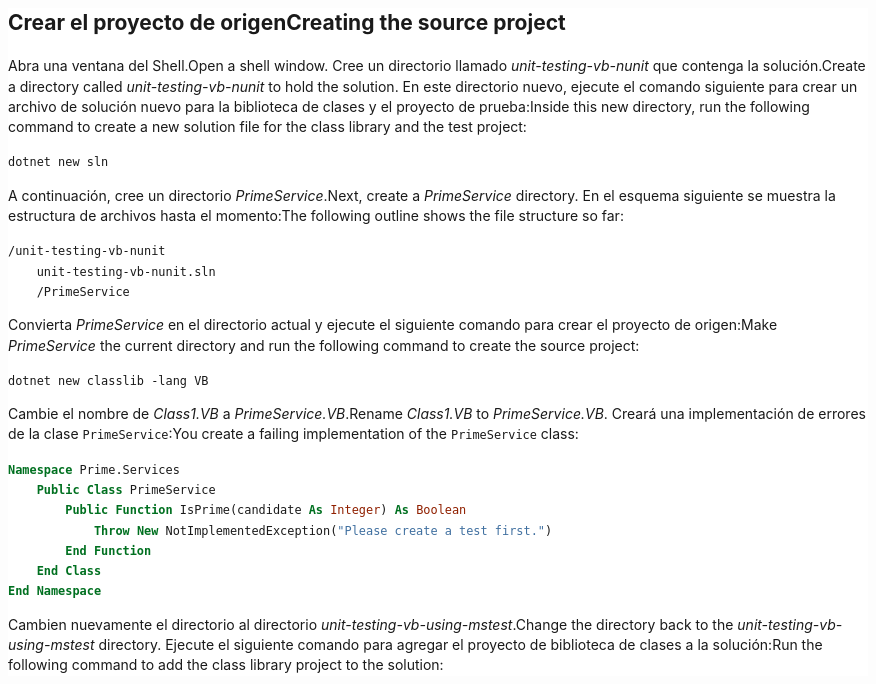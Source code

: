 ## <a name="creating-the-source-project"></a><span data-ttu-id="4db63-110">Crear el proyecto de origen</span><span class="sxs-lookup"><span data-stu-id="4db63-110">Creating the source project</span></span>

<span data-ttu-id="4db63-111">Abra una ventana del Shell.</span><span class="sxs-lookup"><span data-stu-id="4db63-111">Open a shell window.</span></span> <span data-ttu-id="4db63-112">Cree un directorio llamado *unit-testing-vb-nunit* que contenga la solución.</span><span class="sxs-lookup"><span data-stu-id="4db63-112">Create a directory called *unit-testing-vb-nunit* to hold the solution.</span></span> <span data-ttu-id="4db63-113">En este directorio nuevo, ejecute el comando siguiente para crear un archivo de solución nuevo para la biblioteca de clases y el proyecto de prueba:</span><span class="sxs-lookup"><span data-stu-id="4db63-113">Inside this new directory, run the following command to create a new solution file for the class library and the test project:</span></span>

```dotnetcli
dotnet new sln
```

<span data-ttu-id="4db63-114">A continuación, cree un directorio *PrimeService*.</span><span class="sxs-lookup"><span data-stu-id="4db63-114">Next, create a *PrimeService* directory.</span></span> <span data-ttu-id="4db63-115">En el esquema siguiente se muestra la estructura de archivos hasta el momento:</span><span class="sxs-lookup"><span data-stu-id="4db63-115">The following outline shows the file structure so far:</span></span>

```console
/unit-testing-vb-nunit
    unit-testing-vb-nunit.sln
    /PrimeService
```

<span data-ttu-id="4db63-116">Convierta *PrimeService* en el directorio actual y ejecute el siguiente comando para crear el proyecto de origen:</span><span class="sxs-lookup"><span data-stu-id="4db63-116">Make *PrimeService* the current directory and run the following command to create the source project:</span></span>

```dotnetcli
dotnet new classlib -lang VB
```

<span data-ttu-id="4db63-117">Cambie el nombre de *Class1.VB* a *PrimeService.VB*.</span><span class="sxs-lookup"><span data-stu-id="4db63-117">Rename *Class1.VB* to *PrimeService.VB*.</span></span> <span data-ttu-id="4db63-118">Creará una implementación de errores de la clase `PrimeService`:</span><span class="sxs-lookup"><span data-stu-id="4db63-118">You create a failing implementation of the `PrimeService` class:</span></span>

```vb
Namespace Prime.Services
    Public Class PrimeService
        Public Function IsPrime(candidate As Integer) As Boolean
            Throw New NotImplementedException("Please create a test first.")
        End Function
    End Class
End Namespace
```

<span data-ttu-id="4db63-119">Cambien nuevamente el directorio al directorio *unit-testing-vb-using-mstest*.</span><span class="sxs-lookup"><span data-stu-id="4db63-119">Change the directory back to the *unit-testing-vb-using-mstest* directory.</span></span> <span data-ttu-id="4db63-120">Ejecute el siguiente comando para agregar el proyecto de biblioteca de clases a la solución:</span><span class="sxs-lookup"><span data-stu-id="4db63-120">Run the following command to add the class library project to the solution:</span></span>
